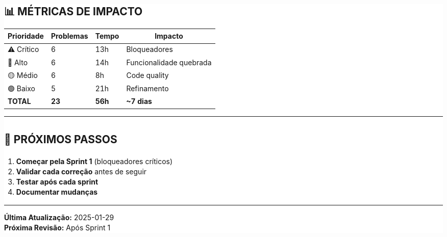 
## 📊 MÉTRICAS DE IMPACTO

| Prioridade | Problemas | Tempo | Impacto |
|------------|-----------|-------|---------|
| ⚠️ Crítico | 6 | 13h | Bloqueadores |
| 🔴 Alto | 6 | 14h | Funcionalidade quebrada |
| 🟡 Médio | 6 | 8h | Code quality |
| 🟢 Baixo | 5 | 21h | Refinamento |
| **TOTAL** | **23** | **56h** | **~7 dias** |

---

## 🚀 PRÓXIMOS PASSOS

1. **Começar pela Sprint 1** (bloqueadores críticos)
2. **Validar cada correção** antes de seguir
3. **Testar após cada sprint**
4. **Documentar mudanças**

---

**Última Atualização:** 2025-01-29  
**Próxima Revisão:** Após Sprint 1
